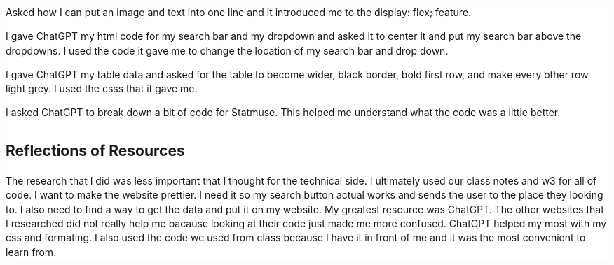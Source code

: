Asked how I can put an image and text into one line and it introduced me to the display: flex; feature.

I gave ChatGPT my html code for my search bar and my dropdown and asked it to center it and put my search bar above the dropdowns. I used the code it gave me to change the location of my search bar and drop down.

I gave ChatGPT my table data and asked for the table to become wider, black border, bold first row, and make every other row light grey. I used the csss that it gave me.

I asked ChatGPT to break down a bit of code for Statmuse. This helped me understand what the code was a little better.
## Reflections of Resources
The research that I did was less important that I thought for the technical side. I ultimately used our class notes and w3 for all of code. I want to make the website prettier. I need it so my search button actual works and sends the user to the place they looking to. I also need to find a way to get the data and put it on my website. My greatest resource was ChatGPT. The other websites that I researched did not really help me bacause looking at their code just made me more confused. ChatGPT helped my most with my css and formating. I also used the code we used from class because I have it in front of me and it was the most convenient to learn from.
